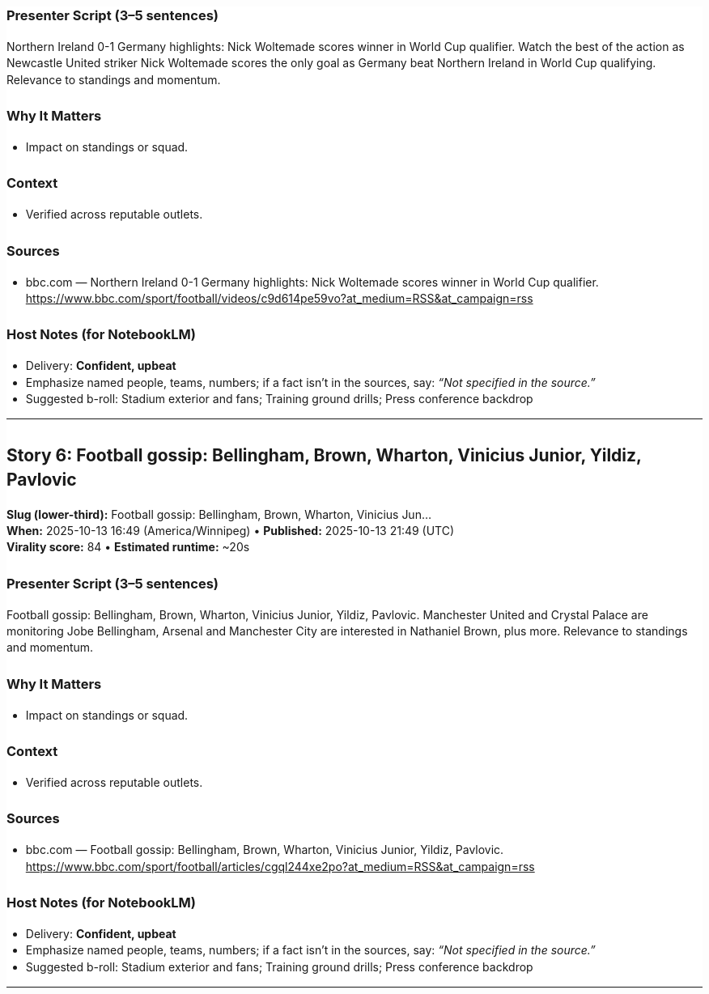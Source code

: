 ### Presenter Script (3–5 sentences)
Northern Ireland 0-1 Germany highlights: Nick Woltemade scores winner in World Cup qualifier. Watch the best of the action as Newcastle United striker Nick Woltemade scores the only goal as Germany beat Northern Ireland in World Cup qualifying. Relevance to standings and momentum.

### Why It Matters
- Impact on standings or squad.

### Context
- Verified across reputable outlets.

### Sources
- bbc.com — Northern Ireland 0-1 Germany highlights: Nick Woltemade scores winner in World Cup qualifier. https://www.bbc.com/sport/football/videos/c9d614pe59vo?at_medium=RSS&at_campaign=rss

### Host Notes (for NotebookLM)
- Delivery: **Confident, upbeat**
- Emphasize named people, teams, numbers; if a fact isn’t in the sources, say: *“Not specified in the source.”*
- Suggested b-roll: Stadium exterior and fans; Training ground drills; Press conference backdrop

---

## Story 6: Football gossip: Bellingham, Brown, Wharton, Vinicius Junior, Yildiz, Pavlovic
**Slug (lower-third):** Football gossip: Bellingham, Brown, Wharton, Vinicius Jun…  
**When:** 2025-10-13 16:49 (America/Winnipeg)  •  **Published:** 2025-10-13 21:49 (UTC)  
**Virality score:** 84  •  **Estimated runtime:** ~20s

### Presenter Script (3–5 sentences)
Football gossip: Bellingham, Brown, Wharton, Vinicius Junior, Yildiz, Pavlovic. Manchester United and Crystal Palace are monitoring Jobe Bellingham, Arsenal and Manchester City are interested in Nathaniel Brown, plus more. Relevance to standings and momentum.

### Why It Matters
- Impact on standings or squad.

### Context
- Verified across reputable outlets.

### Sources
- bbc.com — Football gossip: Bellingham, Brown, Wharton, Vinicius Junior, Yildiz, Pavlovic. https://www.bbc.com/sport/football/articles/cgql244xe2po?at_medium=RSS&at_campaign=rss

### Host Notes (for NotebookLM)
- Delivery: **Confident, upbeat**
- Emphasize named people, teams, numbers; if a fact isn’t in the sources, say: *“Not specified in the source.”*
- Suggested b-roll: Stadium exterior and fans; Training ground drills; Press conference backdrop

---